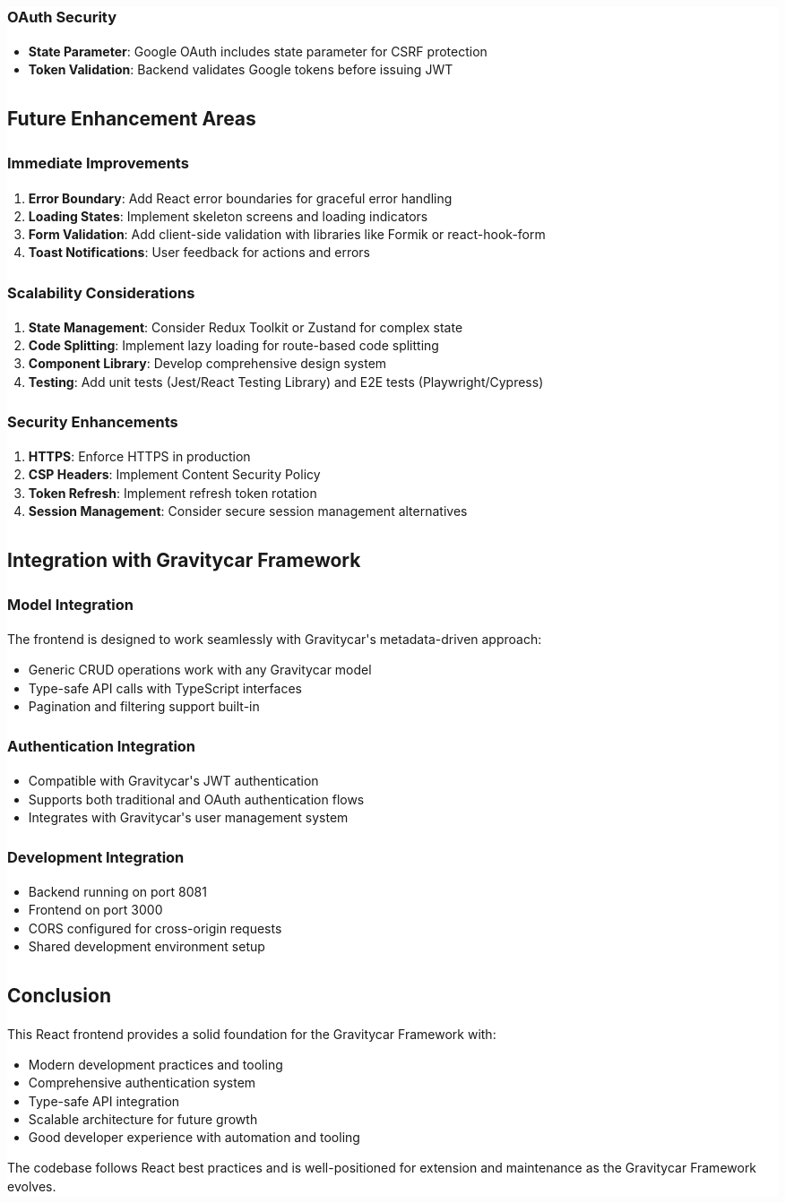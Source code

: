 ### OAuth Security
- **State Parameter**: Google OAuth includes state parameter for CSRF protection
- **Token Validation**: Backend validates Google tokens before issuing JWT

## Future Enhancement Areas

### Immediate Improvements
1. **Error Boundary**: Add React error boundaries for graceful error handling
2. **Loading States**: Implement skeleton screens and loading indicators
3. **Form Validation**: Add client-side validation with libraries like Formik or react-hook-form
4. **Toast Notifications**: User feedback for actions and errors

### Scalability Considerations
1. **State Management**: Consider Redux Toolkit or Zustand for complex state
2. **Code Splitting**: Implement lazy loading for route-based code splitting
3. **Component Library**: Develop comprehensive design system
4. **Testing**: Add unit tests (Jest/React Testing Library) and E2E tests (Playwright/Cypress)

### Security Enhancements
1. **HTTPS**: Enforce HTTPS in production
2. **CSP Headers**: Implement Content Security Policy
3. **Token Refresh**: Implement refresh token rotation
4. **Session Management**: Consider secure session management alternatives

## Integration with Gravitycar Framework

### Model Integration
The frontend is designed to work seamlessly with Gravitycar's metadata-driven approach:
- Generic CRUD operations work with any Gravitycar model
- Type-safe API calls with TypeScript interfaces
- Pagination and filtering support built-in

### Authentication Integration
- Compatible with Gravitycar's JWT authentication
- Supports both traditional and OAuth authentication flows
- Integrates with Gravitycar's user management system

### Development Integration
- Backend running on port 8081
- Frontend on port 3000
- CORS configured for cross-origin requests
- Shared development environment setup

## Conclusion

This React frontend provides a solid foundation for the Gravitycar Framework with:
- Modern development practices and tooling
- Comprehensive authentication system
- Type-safe API integration
- Scalable architecture for future growth
- Good developer experience with automation and tooling

The codebase follows React best practices and is well-positioned for extension and maintenance as the Gravitycar Framework evolves.
